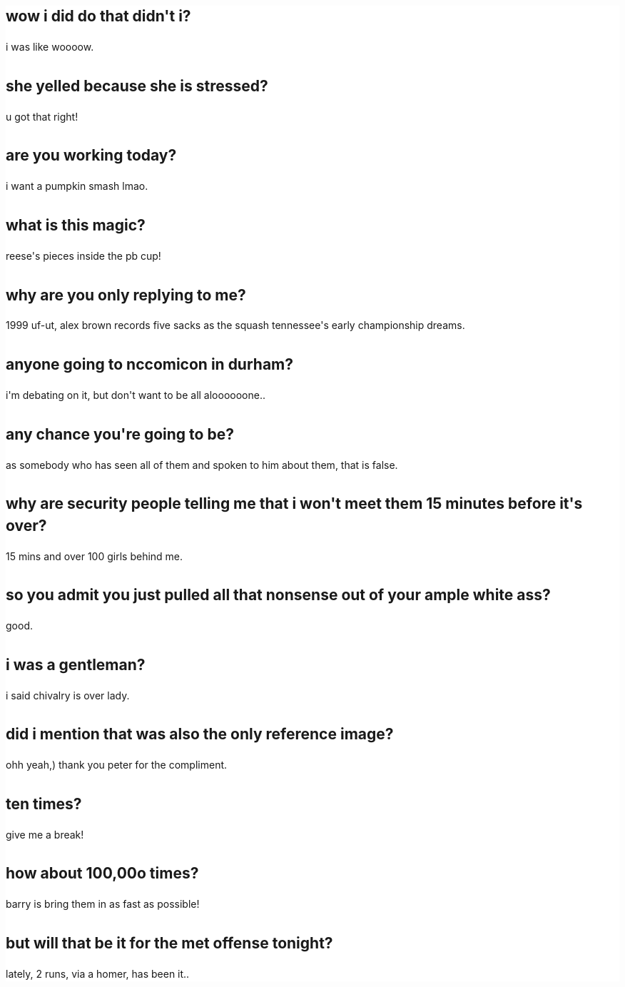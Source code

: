 ## wow i did do that didn't i?
i was like woooow.

## she yelled because she is stressed?
u got that right!

## are you working today?
i want a pumpkin smash lmao.

## what is this magic?
reese's pieces inside the pb cup!

## why are you only replying to me?
1999 uf-ut, alex brown records five sacks as the squash tennessee's early championship dreams.

## anyone going to nccomicon in durham?
i'm debating on it, but don't want to be all aloooooone..

## any chance you're going to be?
as somebody who has seen all of them and spoken to him about them, that is false.

## why are security people telling me that i won't meet them 15 minutes before it's over?
15 mins and over 100 girls behind me.

## so you admit you just pulled all that nonsense out of your ample white ass?
good.

## i was a gentleman?
i said chivalry is over lady.

## did i mention that was also the only reference image?
ohh yeah,) thank you peter for the compliment.

## ten times?
give me a break!

## how about 100,00o times?
barry is bring them in as fast as possible!

## but will that be it for the met offense tonight?
lately, 2 runs, via a homer, has been it..
